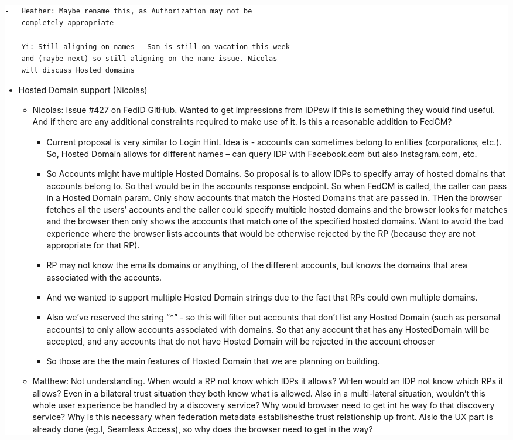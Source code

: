     -   Heather: Maybe rename this, as Authorization may not be
        completely appropriate

    -   Yi: Still aligning on names – Sam is still on vacation this week
        and (maybe next) so still aligning on the name issue. Nicolas
        will discuss Hosted domains

-   Hosted Domain support (Nicolas)

    -   Nicolas: Issue \#427 on FedID GitHub. Wanted to get impressions
        from IDPsw if this is something they would find useful. And if
        there are any additional constraints required to make use of
        it. Is this a reasonable addition to FedCM?

        -   Current proposal is very similar to Login Hint. Idea is -
            accounts can sometimes belong to entities (corporations,
            etc.). So, Hosted Domain allows for different names – can
            query IDP with Facebook.com but also Instagram.com, etc.

        -   So Accounts might have multiple Hosted Domains. So proposal
            is to allow IDPs to specify array of hosted domains that
            accounts belong to. So that would be in the accounts
            response endpoint. So when FedCM is called, the caller can
            pass in a Hosted Domain param. Only show accounts that
            match the Hosted Domains that are passed in. THen the
            browser fetches all the users’ accounts and the caller
            could specify multiple hosted domains and the browser
            looks for matches and the browser then only shows the
            accounts that match one of the specified hosted domains.
            Want to avoid the bad experience where the browser lists
            accounts that would be otherwise rejected by the RP
            (because they are not appropriate for that RP).

        -   RP may not know the emails domains or anything, of the
            different accounts, but knows the domains that area
            associated with the accounts.

        -   And we wanted to support multiple Hosted Domain strings due
            to the fact that RPs could own multiple domains.

        -   Also we’ve reserved the string “\*” - so this will filter
            out accounts that don’t list any Hosted Domain (such as
            personal accounts) to only allow accounts associated with
            domains. So that any account that has any HostedDomain
            will be accepted, and any accounts that do not have Hosted
            Domain will be rejected in the account chooser

        -   So those are the the main features of Hosted Domain that we
            are planning on building.

    -   Matthew: Not understanding. When would a RP not know which IDPs
        it allows? WHen would an IDP not know which RPs it allows?
        Even in a bilateral trust situation they both know what is
        allowed. Also in a multi-lateral situation, wouldn’t this
        whole user experience be handled by a discovery service? Why
        would browser need to get int he way fo that discovery
        service? Why is this necessary when federation metadata
        establishesthe trust relationship up front. Alslo the UX part
        is already done (eg.l, Seamless Access), so why does the
        browser need to get in the way?
